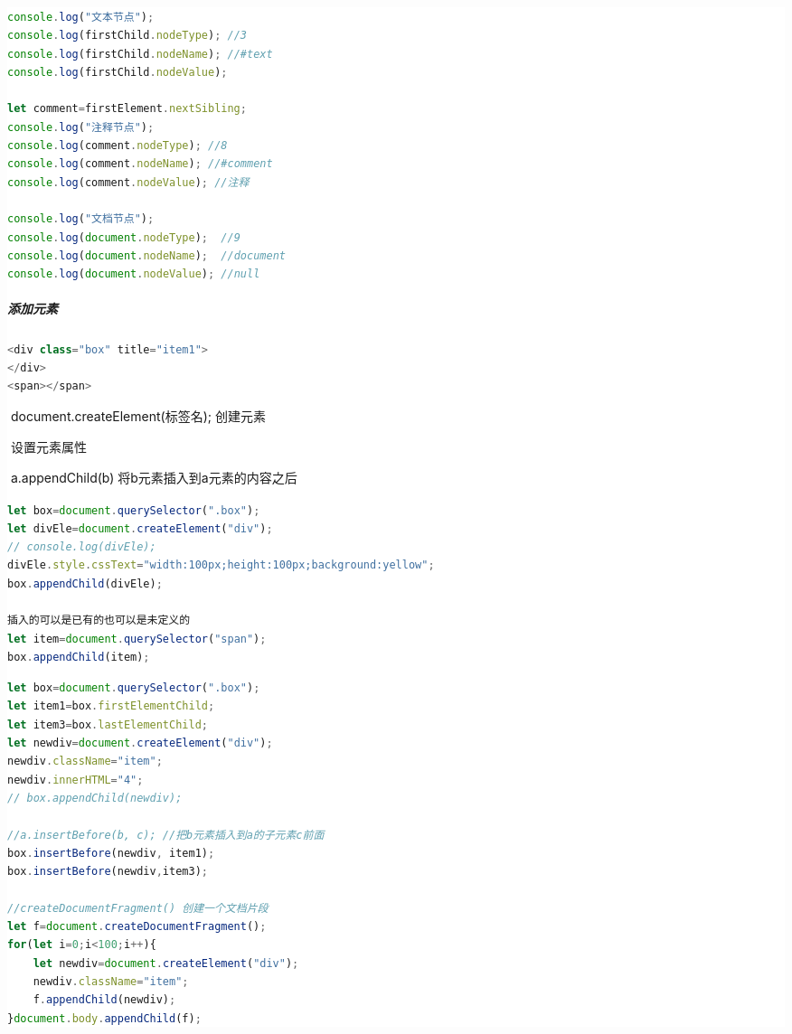 ```javascript
console.log("文本节点");
console.log(firstChild.nodeType); //3
console.log(firstChild.nodeName); //#text
console.log(firstChild.nodeValue);

let comment=firstElement.nextSibling;
console.log("注释节点");
console.log(comment.nodeType); //8
console.log(comment.nodeName); //#comment
console.log(comment.nodeValue); //注释

console.log("文档节点");
console.log(document.nodeType);  //9
console.log(document.nodeName);  //document
console.log(document.nodeValue); //null
```
##### 添加元素

<body>

```javascript
<div class="box" title="item1">
</div>
<span></span>
```
</body>

​	document.createElement(标签名); 创建元素

​	设置元素属性

​	a.appendChild(b)  将b元素插入到a元素的内容之后   


```javascript
let box=document.querySelector(".box");
let divEle=document.createElement("div");
// console.log(divEle);
divEle.style.cssText="width:100px;height:100px;background:yellow";
box.appendChild(divEle);

插入的可以是已有的也可以是未定义的
let item=document.querySelector("span");
box.appendChild(item);
```


```javascript
let box=document.querySelector(".box");
let item1=box.firstElementChild;
let item3=box.lastElementChild;
let newdiv=document.createElement("div");
newdiv.className="item";
newdiv.innerHTML="4";
// box.appendChild(newdiv);

//a.insertBefore(b, c); //把b元素插入到a的子元素c前面
box.insertBefore(newdiv, item1);
box.insertBefore(newdiv,item3);

//createDocumentFragment() 创建一个文档片段
let f=document.createDocumentFragment();
for(let i=0;i<100;i++){
	let newdiv=document.createElement("div");
	newdiv.className="item";
	f.appendChild(newdiv);
}document.body.appendChild(f);

```
